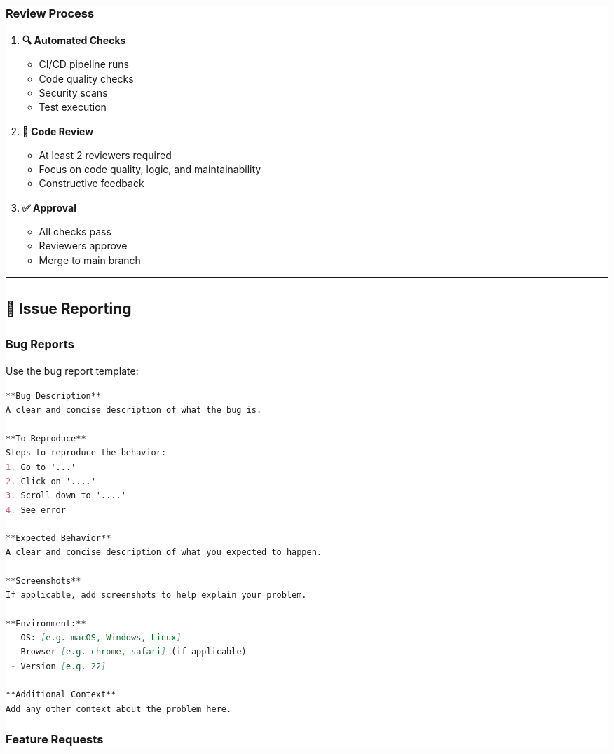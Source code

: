 ### Review Process

1. **🔍 Automated Checks**
   - CI/CD pipeline runs
   - Code quality checks
   - Security scans
   - Test execution

2. **👥 Code Review**
   - At least 2 reviewers required
   - Focus on code quality, logic, and maintainability
   - Constructive feedback

3. **✅ Approval**
   - All checks pass
   - Reviewers approve
   - Merge to main branch

---

## 🐛 Issue Reporting

### Bug Reports

Use the bug report template:

```markdown
**Bug Description**
A clear and concise description of what the bug is.

**To Reproduce**
Steps to reproduce the behavior:
1. Go to '...'
2. Click on '....'
3. Scroll down to '....'
4. See error

**Expected Behavior**
A clear and concise description of what you expected to happen.

**Screenshots**
If applicable, add screenshots to help explain your problem.

**Environment:**
 - OS: [e.g. macOS, Windows, Linux]
 - Browser [e.g. chrome, safari] (if applicable)
 - Version [e.g. 22]

**Additional Context**
Add any other context about the problem here.
```

### Feature Requests
